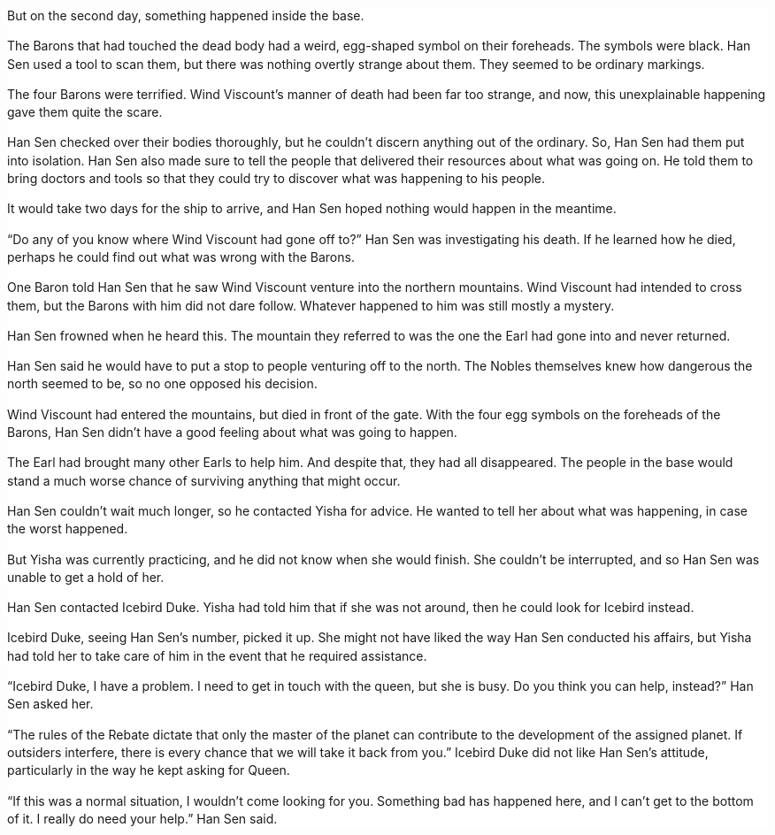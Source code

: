 But on the second day, something happened inside the base.

The Barons that had touched the dead body had a weird, egg-shaped symbol on their foreheads. The symbols were black. Han Sen used a tool to scan them, but there was nothing overtly strange about them. They seemed to be ordinary markings.

The four Barons were terrified. Wind Viscount’s manner of death had been far too strange, and now, this unexplainable happening gave them quite the scare.

Han Sen checked over their bodies thoroughly, but he couldn’t discern anything out of the ordinary. So, Han Sen had them put into isolation. Han Sen also made sure to tell the people that delivered their resources about what was going on. He told them to bring doctors and tools so that they could try to discover what was happening to his people.

It would take two days for the ship to arrive, and Han Sen hoped nothing would happen in the meantime.

“Do any of you know where Wind Viscount had gone off to?” Han Sen was investigating his death. If he learned how he died, perhaps he could find out what was wrong with the Barons.

One Baron told Han Sen that he saw Wind Viscount venture into the northern mountains. Wind Viscount had intended to cross them, but the Barons with him did not dare follow. Whatever happened to him was still mostly a mystery.

Han Sen frowned when he heard this. The mountain they referred to was the one the Earl had gone into and never returned.

Han Sen said he would have to put a stop to people venturing off to the north. The Nobles themselves knew how dangerous the north seemed to be, so no one opposed his decision.

Wind Viscount had entered the mountains, but died in front of the gate. With the four egg symbols on the foreheads of the Barons, Han Sen didn’t have a good feeling about what was going to happen.

The Earl had brought many other Earls to help him. And despite that, they had all disappeared. The people in the base would stand a much worse chance of surviving anything that might occur.

Han Sen couldn’t wait much longer, so he contacted Yisha for advice. He wanted to tell her about what was happening, in case the worst happened.

But Yisha was currently practicing, and he did not know when she would finish. She couldn’t be interrupted, and so Han Sen was unable to get a hold of her.

Han Sen contacted Icebird Duke. Yisha had told him that if she was not around, then he could look for Icebird instead.

Icebird Duke, seeing Han Sen’s number, picked it up. She might not have liked the way Han Sen conducted his affairs, but Yisha had told her to take care of him in the event that he required assistance.

“Icebird Duke, I have a problem. I need to get in touch with the queen, but she is busy. Do you think you can help, instead?” Han Sen asked her.

“The rules of the Rebate dictate that only the master of the planet can contribute to the development of the assigned planet. If outsiders interfere, there is every chance that we will take it back from you.” Icebird Duke did not like Han Sen’s attitude, particularly in the way he kept asking for Queen.

“If this was a normal situation, I wouldn’t come looking for you. Something bad has happened here, and I can’t get to the bottom of it. I really do need your help.” Han Sen said.
